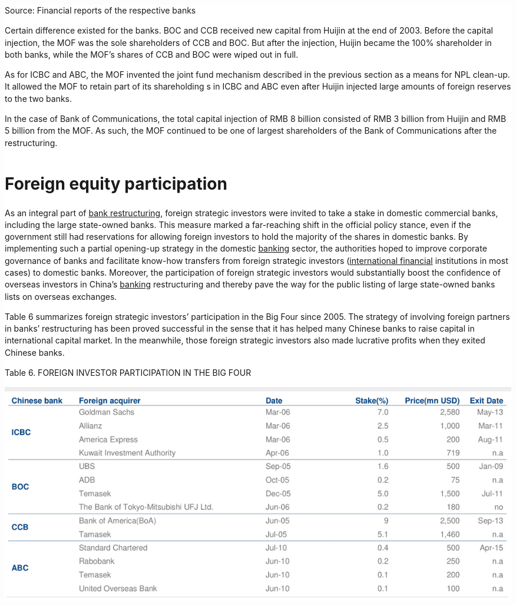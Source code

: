 Source: Financial reports of the respective banks

Certain difference existed for the banks. BOC and CCB received new capital from Huijin at the end of 2003. Before the capital injection,  the MOF was the sole shareholders of CCB and BOC. But after the injection,  Huijin became the $100\%$ shareholder in both banks,  while the MOF’s shares of CCB and BOC were wiped out in full.

As for ICBC and ABC,  the MOF invented the joint fund mechanism described in the previous section as a means for NPL clean-up. It allowed the MOF to retain part of its shareholding s in ICBC and ABC even after Huijin injected large amounts of foreign reserves to the two banks.

In the case of Bank of Communications,  the total capital injection of RMB 8 billion consisted of RMB 3 billion from Huijin and RMB 5 billion from the MOF. As such,  the MOF continued to be one of largest shareholders of the Bank of Communications after the restructuring.

# Foreign equity participation

As an integral part of [bank restructuring](../../Financial%20Markets%20and%20Institutions/III.%20Liquidity%20of%20Assets/Class%209-%20Bailouts%20and%20Bank%20Failures/Continental%20Illinois%20Case(1).md),  foreign strategic investors were invited to take a stake in domestic commercial banks,  including the large state-owned banks. This measure marked a far-reaching shift in the official policy stance,  even if the government still had reservations for allowing foreign investors to hold the majority of the shares in domestic banks. By implementing such a partial opening-up strategy in the domestic [banking](../../Advanced%20Financial%20Analysis%20and%20Valuation/Problem%20Sets/HKS%20The%20Banking%20Industry.md) sector,  the authorities hoped to improve corporate governance of banks and facilitate know-how transfers from foreign strategic investors ([international financial](../Lecture%20Notes%20on%20International%20Finance.md) institutions in most cases) to domestic banks. Moreover,  the participation of foreign strategic investors would substantially boost the confidence of overseas investors in China’s [banking](../../Advanced%20Financial%20Analysis%20and%20Valuation/Problem%20Sets/HKS%20The%20Banking%20Industry.md) restructuring and thereby pave the way for the public listing of large state-owned banks lists on overseas exchanges.

Table 6 summarizes foreign strategic investors’ participation in the Big Four since 2005. The strategy of involving foreign partners in banks’ restructuring has been proved successful in the sense that it has helped many Chinese banks to raise capital in international capital market. In the meanwhile,  those foreign strategic investors also made lucrative profits when they exited Chinese banks.

Table 6. FOREIGN INVESTOR PARTICIPATION IN THE BIG FOUR

 ![500](Attachments/500-54.jpg)
